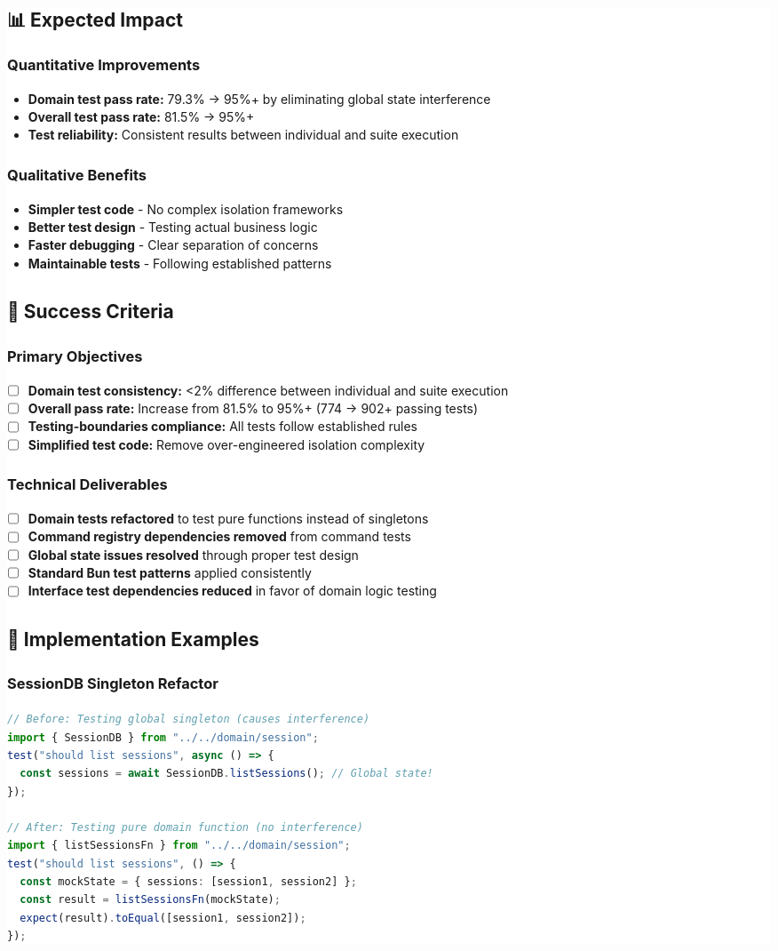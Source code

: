 ## 📊 **Expected Impact**

### **Quantitative Improvements**

- **Domain test pass rate:** 79.3% → 95%+ by eliminating global state interference
- **Overall test pass rate:** 81.5% → 95%+
- **Test reliability:** Consistent results between individual and suite execution

### **Qualitative Benefits**

- **Simpler test code** - No complex isolation frameworks
- **Better test design** - Testing actual business logic
- **Faster debugging** - Clear separation of concerns
- **Maintainable tests** - Following established patterns

## 🎯 **Success Criteria**

### **Primary Objectives**

- [ ] **Domain test consistency:** <2% difference between individual and suite execution
- [ ] **Overall pass rate:** Increase from 81.5% to 95%+ (774 → 902+ passing tests)
- [ ] **Testing-boundaries compliance:** All tests follow established rules
- [ ] **Simplified test code:** Remove over-engineered isolation complexity

### **Technical Deliverables**

- [ ] **Domain tests refactored** to test pure functions instead of singletons
- [ ] **Command registry dependencies removed** from command tests
- [ ] **Global state issues resolved** through proper test design
- [ ] **Standard Bun test patterns** applied consistently
- [ ] **Interface test dependencies reduced** in favor of domain logic testing

## 🔧 **Implementation Examples**

### **SessionDB Singleton Refactor**

```typescript
// Before: Testing global singleton (causes interference)
import { SessionDB } from "../../domain/session";
test("should list sessions", async () => {
  const sessions = await SessionDB.listSessions(); // Global state!
});

// After: Testing pure domain function (no interference)
import { listSessionsFn } from "../../domain/session";
test("should list sessions", () => {
  const mockState = { sessions: [session1, session2] };
  const result = listSessionsFn(mockState);
  expect(result).toEqual([session1, session2]);
});
```
